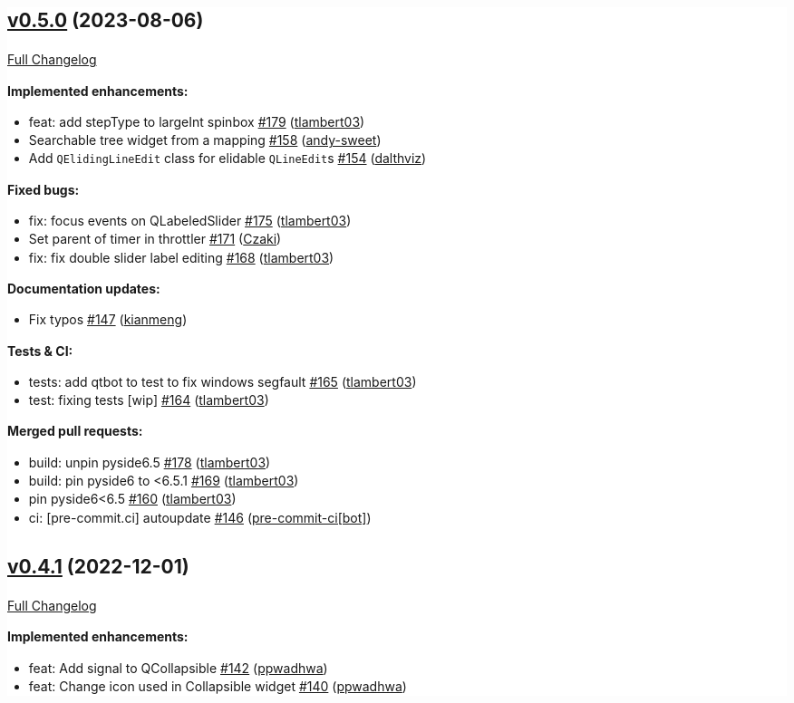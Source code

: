 ## [v0.5.0](https://github.com/pyapp-kit/superqt/tree/v0.5.0) (2023-08-06)

[Full Changelog](https://github.com/pyapp-kit/superqt/compare/v0.4.1...v0.5.0)

**Implemented enhancements:**

- feat: add stepType to largeInt spinbox [\#179](https://github.com/pyapp-kit/superqt/pull/179) ([tlambert03](https://github.com/tlambert03))
- Searchable tree widget from a mapping [\#158](https://github.com/pyapp-kit/superqt/pull/158) ([andy-sweet](https://github.com/andy-sweet))
- Add `QElidingLineEdit` class for elidable `QLineEdit`s [\#154](https://github.com/pyapp-kit/superqt/pull/154) ([dalthviz](https://github.com/dalthviz))

**Fixed bugs:**

- fix: focus events on QLabeledSlider [\#175](https://github.com/pyapp-kit/superqt/pull/175) ([tlambert03](https://github.com/tlambert03))
- Set parent of timer in throttler [\#171](https://github.com/pyapp-kit/superqt/pull/171) ([Czaki](https://github.com/Czaki))
- fix: fix double slider label editing [\#168](https://github.com/pyapp-kit/superqt/pull/168) ([tlambert03](https://github.com/tlambert03))

**Documentation updates:**

- Fix typos [\#147](https://github.com/pyapp-kit/superqt/pull/147) ([kianmeng](https://github.com/kianmeng))

**Tests & CI:**

- tests: add qtbot to test to fix windows segfault [\#165](https://github.com/pyapp-kit/superqt/pull/165) ([tlambert03](https://github.com/tlambert03))
- test: fixing tests \[wip\] [\#164](https://github.com/pyapp-kit/superqt/pull/164) ([tlambert03](https://github.com/tlambert03))

**Merged pull requests:**

- build: unpin pyside6.5 [\#178](https://github.com/pyapp-kit/superqt/pull/178) ([tlambert03](https://github.com/tlambert03))
- build: pin pyside6 to \<6.5.1 [\#169](https://github.com/pyapp-kit/superqt/pull/169) ([tlambert03](https://github.com/tlambert03))
- pin pyside6\<6.5 [\#160](https://github.com/pyapp-kit/superqt/pull/160) ([tlambert03](https://github.com/tlambert03))
- ci: \[pre-commit.ci\] autoupdate [\#146](https://github.com/pyapp-kit/superqt/pull/146) ([pre-commit-ci[bot]](https://github.com/apps/pre-commit-ci))

## [v0.4.1](https://github.com/pyapp-kit/superqt/tree/v0.4.1) (2022-12-01)

[Full Changelog](https://github.com/pyapp-kit/superqt/compare/v0.4.0...v0.4.1)

**Implemented enhancements:**

- feat: Add signal to QCollapsible [\#142](https://github.com/pyapp-kit/superqt/pull/142) ([ppwadhwa](https://github.com/ppwadhwa))
- feat: Change icon used in Collapsible widget [\#140](https://github.com/pyapp-kit/superqt/pull/140) ([ppwadhwa](https://github.com/ppwadhwa))
